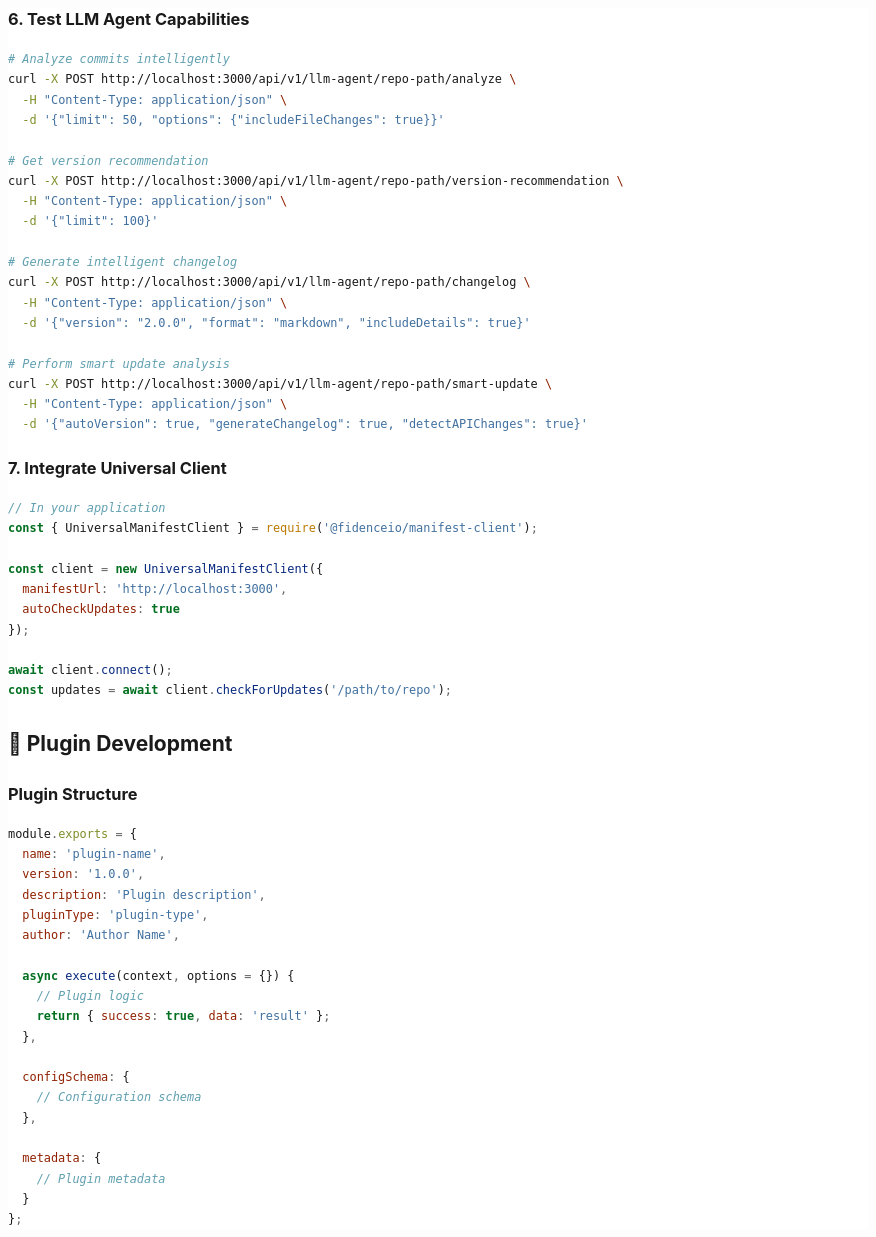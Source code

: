 ### 6. Test LLM Agent Capabilities
```bash
# Analyze commits intelligently
curl -X POST http://localhost:3000/api/v1/llm-agent/repo-path/analyze \
  -H "Content-Type: application/json" \
  -d '{"limit": 50, "options": {"includeFileChanges": true}}'

# Get version recommendation
curl -X POST http://localhost:3000/api/v1/llm-agent/repo-path/version-recommendation \
  -H "Content-Type: application/json" \
  -d '{"limit": 100}'

# Generate intelligent changelog
curl -X POST http://localhost:3000/api/v1/llm-agent/repo-path/changelog \
  -H "Content-Type: application/json" \
  -d '{"version": "2.0.0", "format": "markdown", "includeDetails": true}'

# Perform smart update analysis
curl -X POST http://localhost:3000/api/v1/llm-agent/repo-path/smart-update \
  -H "Content-Type: application/json" \
  -d '{"autoVersion": true, "generateChangelog": true, "detectAPIChanges": true}'
```

### 7. Integrate Universal Client
```javascript
// In your application
const { UniversalManifestClient } = require('@fidenceio/manifest-client');

const client = new UniversalManifestClient({
  manifestUrl: 'http://localhost:3000',
  autoCheckUpdates: true
});

await client.connect();
const updates = await client.checkForUpdates('/path/to/repo');
```

## 🔌 Plugin Development

### Plugin Structure
```javascript
module.exports = {
  name: 'plugin-name',
  version: '1.0.0',
  description: 'Plugin description',
  pluginType: 'plugin-type',
  author: 'Author Name',
  
  async execute(context, options = {}) {
    // Plugin logic
    return { success: true, data: 'result' };
  },
  
  configSchema: {
    // Configuration schema
  },
  
  metadata: {
    // Plugin metadata
  }
};
```
